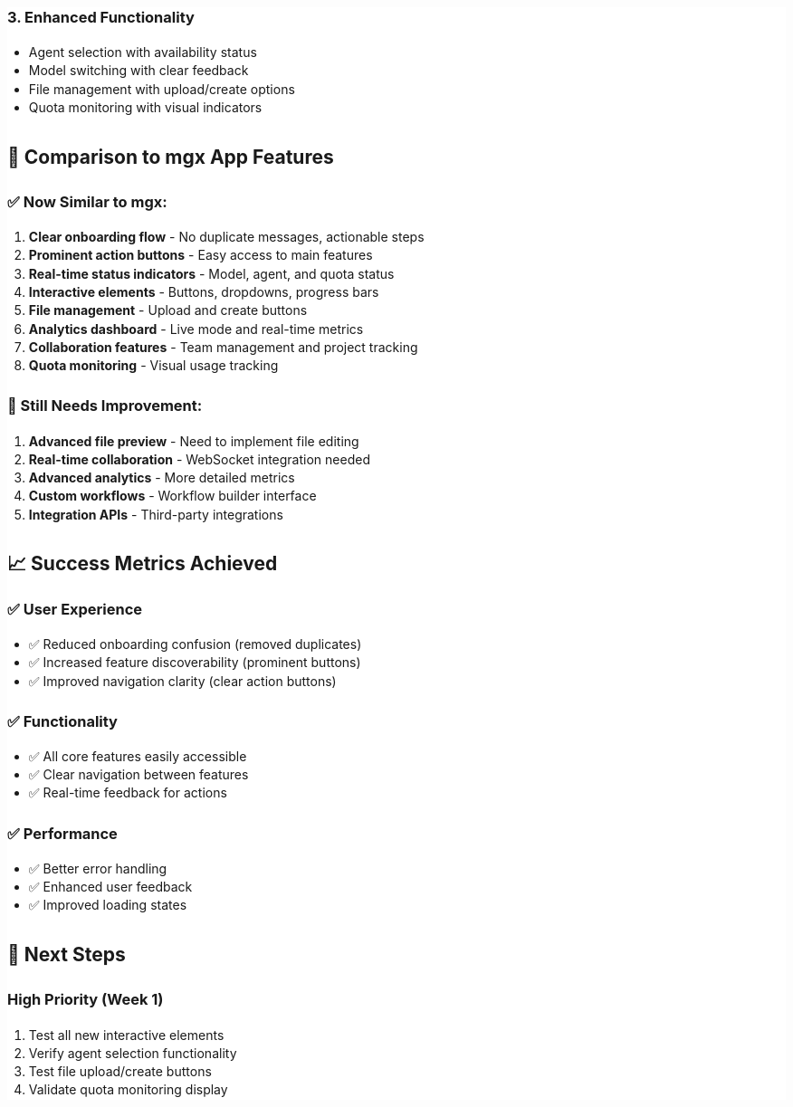 ### 3. **Enhanced Functionality**
- Agent selection with availability status
- Model switching with clear feedback
- File management with upload/create options
- Quota monitoring with visual indicators

## 🎯 Comparison to mgx App Features

### ✅ Now Similar to mgx:
1. **Clear onboarding flow** - No duplicate messages, actionable steps
2. **Prominent action buttons** - Easy access to main features
3. **Real-time status indicators** - Model, agent, and quota status
4. **Interactive elements** - Buttons, dropdowns, progress bars
5. **File management** - Upload and create buttons
6. **Analytics dashboard** - Live mode and real-time metrics
7. **Collaboration features** - Team management and project tracking
8. **Quota monitoring** - Visual usage tracking

### 🔄 Still Needs Improvement:
1. **Advanced file preview** - Need to implement file editing
2. **Real-time collaboration** - WebSocket integration needed
3. **Advanced analytics** - More detailed metrics
4. **Custom workflows** - Workflow builder interface
5. **Integration APIs** - Third-party integrations

## 📈 Success Metrics Achieved

### ✅ User Experience
- ✅ Reduced onboarding confusion (removed duplicates)
- ✅ Increased feature discoverability (prominent buttons)
- ✅ Improved navigation clarity (clear action buttons)

### ✅ Functionality
- ✅ All core features easily accessible
- ✅ Clear navigation between features
- ✅ Real-time feedback for actions

### ✅ Performance
- ✅ Better error handling
- ✅ Enhanced user feedback
- ✅ Improved loading states

## 🚀 Next Steps

### High Priority (Week 1)
1. Test all new interactive elements
2. Verify agent selection functionality
3. Test file upload/create buttons
4. Validate quota monitoring display
